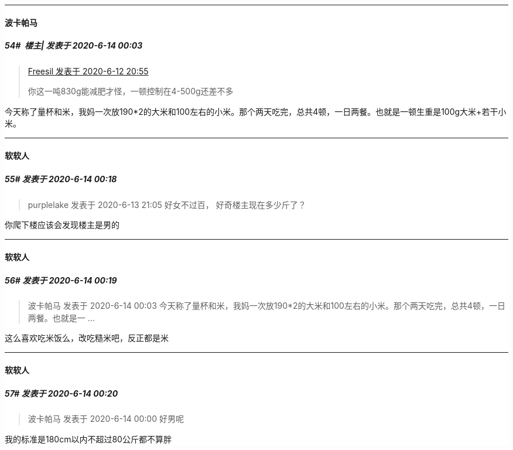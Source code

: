 



*****

####  波卡帕马  
##### 54#         楼主| 发表于 2020-6-14 00:03



<blockquote><a href="httphttps://bbs.saraba1st.com/2b/forum.php?mod=redirect&amp;goto=findpost&amp;pid=47782593&amp;ptid=1941337" target="_blank">Freesil 发表于 2020-6-12 20:55</a>

你这一吨830g能减肥才怪，一顿控制在4-500g还差不多</blockquote>
今天称了量杯和米，我妈一次放190*2的大米和100左右的小米。那个两天吃完，总共4顿，一日两餐。也就是一顿生重是100g大米+若干小米。







*****

####  软软人  
##### 55#       发表于 2020-6-14 00:18



<blockquote>purplelake 发表于 2020-6-13 21:05
好女不过百， 好奇楼主现在多少斤了？</blockquote>
你爬下楼应该会发现楼主是男的







*****

####  软软人  
##### 56#       发表于 2020-6-14 00:19



<blockquote>波卡帕马 发表于 2020-6-14 00:03
今天称了量杯和米，我妈一次放190*2的大米和100左右的小米。那个两天吃完，总共4顿，一日两餐。也就是一 ...</blockquote>
这么喜欢吃米饭么，改吃糙米吧，反正都是米







*****

####  软软人  
##### 57#       发表于 2020-6-14 00:20



<blockquote>波卡帕马 发表于 2020-6-14 00:00
好男呢</blockquote>
我的标准是180cm以内不超过80公斤都不算胖
